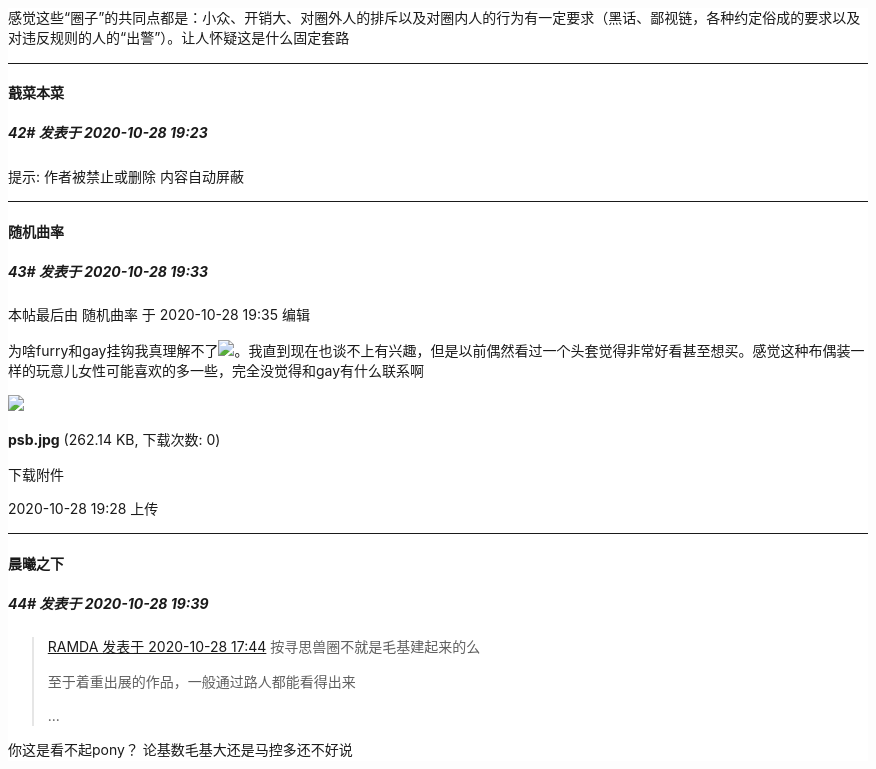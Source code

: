 感觉这些“圈子”的共同点都是：小众、开销大、对圈外人的排斥以及对圈内人的行为有一定要求（黑话、鄙视链，各种约定俗成的要求以及对违反规则的人的“出警”）。让人怀疑这是什么固定套路







*****

####  蕺菜本菜  
##### 42#       发表于 2020-10-28 19:23

提示: 作者被禁止或删除 内容自动屏蔽



*****

####  随机曲率  
##### 43#       发表于 2020-10-28 19:33



 本帖最后由 随机曲率 于 2020-10-28 19:35 编辑 

为啥furry和gay挂钩我真理解不了<img src="https://static.saraba1st.com/image/smiley/face2017/001.png" referrerpolicy="no-referrer">。我直到现在也谈不上有兴趣，但是以前偶然看过一个头套觉得非常好看甚至想买。感觉这种布偶装一样的玩意儿女性可能喜欢的多一些，完全没觉得和gay有什么联系啊


<img src="https://img.saraba1st.com/forum/202010/28/192819rb2dx8roxoxgdpad.jpg" referrerpolicy="no-referrer">


<strong>psb.jpg</strong> (262.14 KB, 下载次数: 0)

下载附件

2020-10-28 19:28 上传













*****

####  晨曦之下  
##### 44#       发表于 2020-10-28 19:39



<blockquote><a href="httphttps://bbs.saraba1st.com/2b/forum.php?mod=redirect&amp;goto=findpost&amp;pid=49205856&amp;ptid=1967593" target="_blank">RAMDA 发表于 2020-10-28 17:44</a>
按寻思兽圈不就是毛基建起来的么

至于着重出展的作品，一般通过路人都能看得出来

 ...</blockquote>
你这是看不起pony？
论基数毛基大还是马控多还不好说

